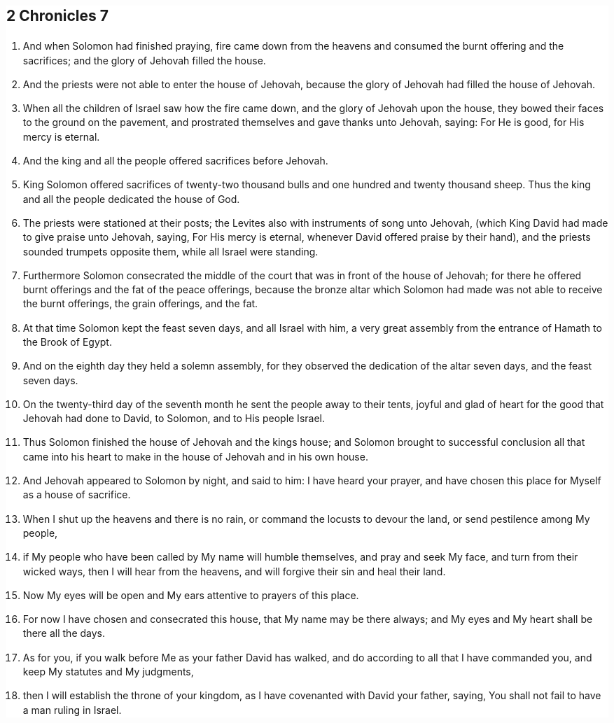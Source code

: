 ## 2 Chronicles 7

1. And when Solomon had finished praying, fire came down from the heavens and consumed the burnt offering and the sacrifices; and the glory of Jehovah filled the house.

2. And the priests were not able to enter the house of Jehovah, because the glory of Jehovah had filled the house of Jehovah.

3. When all the children of Israel saw how the fire came down, and the glory of Jehovah upon the house, they bowed their faces to the ground on the pavement, and prostrated themselves and gave thanks unto Jehovah, saying: For He is good, for His mercy is eternal.

4. And the king and all the people offered sacrifices before Jehovah.

5. King Solomon offered sacrifices of twenty-two thousand bulls and one hundred and twenty thousand sheep. Thus the king and all the people dedicated the house of God.

6. The priests were stationed at their posts; the Levites also with instruments of song unto Jehovah, (which King David had made to give praise unto Jehovah, saying, For His mercy is eternal, whenever David offered praise by their hand), and the priests sounded trumpets opposite them, while all Israel were standing.

7. Furthermore Solomon consecrated the middle of the court that was in front of the house of Jehovah; for there he offered burnt offerings and the fat of the peace offerings, because the bronze altar which Solomon had made was not able to receive the burnt offerings, the grain offerings, and the fat.

8. At that time Solomon kept the feast seven days, and all Israel with him, a very great assembly from the entrance of Hamath to the Brook of Egypt.

9. And on the eighth day they held a solemn assembly, for they observed the dedication of the altar seven days, and the feast seven days.

10. On the twenty-third day of the seventh month he sent the people away to their tents, joyful and glad of heart for the good that Jehovah had done to David, to Solomon, and to His people Israel.

11. Thus Solomon finished the house of Jehovah and the kings house; and Solomon brought to successful conclusion all that came into his heart to make in the house of Jehovah and in his own house.

12. And Jehovah appeared to Solomon by night, and said to him: I have heard your prayer, and have chosen this place for Myself as a house of sacrifice.

13. When I shut up the heavens and there is no rain, or command the locusts to devour the land, or send pestilence among My people,

14. if My people who have been called by My name will humble themselves, and pray and seek My face, and turn from their wicked ways, then I will hear from the heavens, and will forgive their sin and heal their land.

15. Now My eyes will be open and My ears attentive to prayers of this place.

16. For now I have chosen and consecrated this house, that My name may be there always; and My eyes and My heart shall be there all the days.

17. As for you, if you walk before Me as your father David has walked, and do according to all that I have commanded you, and keep My statutes and My judgments,

18. then I will establish the throne of your kingdom, as I have covenanted with David your father, saying, You shall not fail to have a man ruling in Israel.
